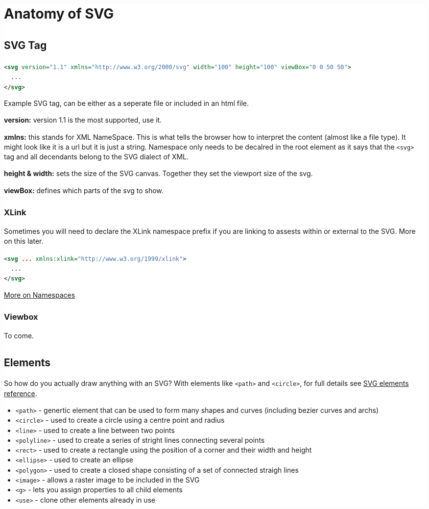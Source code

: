 # Anatomy of SVG

## SVG Tag

```svg
<svg version="1.1" xmlns="http://www.w3.org/2000/svg" width="100" height="100" viewBox="0 0 50 50">
  ...
</svg>
```

Example SVG tag, can be either as a seperate file or included in an html file.

**version:** version 1.1 is the most supported, use it.

**xmlns:** this stands for XML NameSpace. This is what tells the browser how to interpret the content (almost like a file type). It might look like it is a url but it is just a string. Namespace only needs to be decalred in the root element as it says that the ```<svg>``` tag and all decendants belong to the SVG dialect of XML.

**height & width:** sets the size of the SVG canvas. Together they set the viewport size of the svg. 

**viewBox:** defines which parts of the svg to show. 

### XLink

Sometimes you will need to declare the XLink namespace prefix if you are linking to assests within or external to the SVG. More on this later.

```svg
<svg ... xmlns:xlink="http://www.w3.org/1999/xlink">
  ... 
</svg>
```
[More on Namespaces](https://developer.mozilla.org/en/docs/Web/SVG/Namespaces_Crash_Course)

### Viewbox

To come.

## Elements

So how do you actually draw anything with an SVG? With elements like ```<path>``` and ```<circle>```, for full details see [SVG elements reference](https://developer.mozilla.org/en-US/docs/Web/SVG/Element). 

* ```<path>``` - genertic element that can be used to form many shapes and curves (including bezier curves and archs)
* ```<circle>``` - used to create a circle using a centre point and radius
* ```<line>``` - used to create a line between two points
* ```<polyline>``` - used to create a series of stright lines connecting several points
* ```<rect>``` - used to create a rectangle using the position of a corner and their width and height
* ```<ellipse>``` - used to create an ellipse
* ```<polygon>``` - used to create a closed shape consisting of a set of connected straigh lines
* ```<image>``` - allows a raster image to be included in the SVG
* ```<g>``` - lets you assign properties to all child elements
* ```<use>``` - clone other elements already in use
